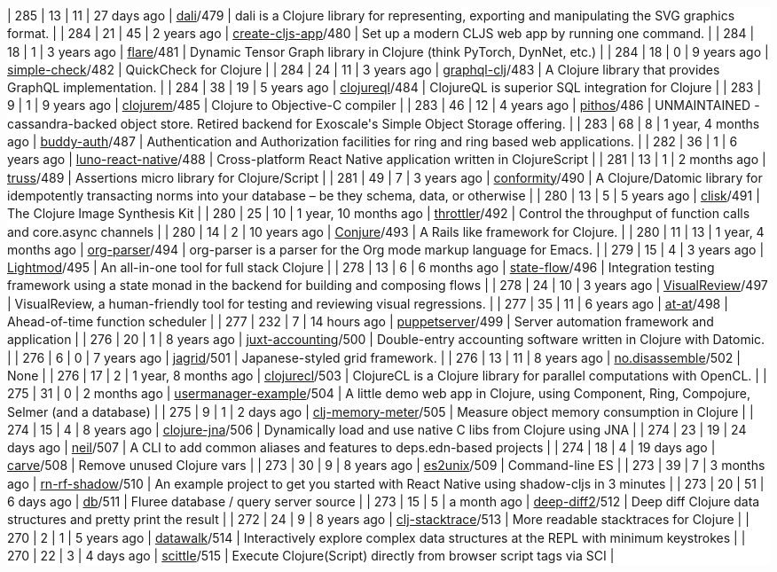 | 285 | 13 | 11 | 27 days ago | [dali](https://github.com/stathissideris/dali)/479 | dali is a Clojure library for representing, exporting and manipulating the SVG graphics format. |
| 284 | 21 | 45 | 2 years ago | [create-cljs-app](https://github.com/filipesilva/create-cljs-app)/480 | Set up a modern CLJS web app by running one command. |
| 284 | 18 | 1 | 3 years ago | [flare](https://github.com/aria42/flare)/481 | Dynamic Tensor Graph library in Clojure (think PyTorch, DynNet, etc.) |
| 284 | 18 | 0 | 9 years ago | [simple-check](https://github.com/reiddraper/simple-check)/482 | QuickCheck for Clojure |
| 284 | 24 | 11 | 3 years ago | [graphql-clj](https://github.com/tendant/graphql-clj)/483 | A Clojure library that provides GraphQL implementation. |
| 284 | 38 | 19 | 5 years ago | [clojureql](https://github.com/LauJensen/clojureql)/484 | ClojureQL is superior SQL integration for Clojure |
| 283 | 9 | 1 | 9 years ago | [clojurem](https://github.com/joshaber/clojurem)/485 | Clojure to Objective-C compiler |
| 283 | 46 | 12 | 4 years ago | [pithos](https://github.com/exoscale/pithos)/486 | UNMAINTAINED - cassandra-backed object store. Retired backend for Exoscale's Simple Object Storage offering. |
| 283 | 68 | 8 | 1 year, 4 months ago | [buddy-auth](https://github.com/funcool/buddy-auth)/487 | Authentication and Authorization facilities for ring and ring based web applications. |
| 282 | 36 | 1 | 6 years ago | [luno-react-native](https://github.com/alwx/luno-react-native)/488 | Cross-platform React Native application written in ClojureScript |
| 281 | 13 | 1 | 2 months ago | [truss](https://github.com/ptaoussanis/truss)/489 | Assertions micro library for Clojure/Script |
| 281 | 49 | 7 | 3 years ago | [conformity](https://github.com/avescodes/conformity)/490 | A Clojure/Datomic library for idempotently transacting norms into your database – be they schema, data, or otherwise |
| 280 | 13 | 5 | 5 years ago | [clisk](https://github.com/mikera/clisk)/491 | The Clojure Image Synthesis Kit |
| 280 | 25 | 10 | 1 year, 10 months ago | [throttler](https://github.com/brunoV/throttler)/492 | Control the throughput of function calls and core.async channels |
| 280 | 14 | 2 | 10 years ago | [Conjure](https://github.com/macourtney/Conjure)/493 | A Rails like framework for Clojure. |
| 280 | 11 | 13 | 1 year, 4 months ago | [org-parser](https://github.com/200ok-ch/org-parser)/494 | org-parser is a parser for the Org mode markup language for Emacs. |
| 279 | 15 | 4 | 3 years ago | [Lightmod](https://github.com/oakes/Lightmod)/495 | An all-in-one tool for full stack Clojure |
| 278 | 13 | 6 | 6 months ago | [state-flow](https://github.com/nubank/state-flow)/496 | Integration testing framework using a state monad in the backend for building and composing flows |
| 278 | 24 | 10 | 3 years ago | [VisualReview](https://github.com/xebia/VisualReview)/497 | VisualReview, a human-friendly tool for testing and reviewing visual regressions. |
| 277 | 35 | 11 | 6 years ago | [at-at](https://github.com/overtone/at-at)/498 | Ahead-of-time function scheduler |
| 277 | 232 | 7 | 14 hours ago | [puppetserver](https://github.com/puppetlabs/puppetserver)/499 | Server automation framework and application |
| 276 | 20 | 1 | 8 years ago | [juxt-accounting](https://github.com/juxt/juxt-accounting)/500 | Double-entry accounting software written in Clojure with Datomic. |
| 276 | 6 | 0 | 7 years ago | [jagrid](https://github.com/kawasima/jagrid)/501 | Japanese-styled grid framework. |
| 276 | 13 | 11 | 8 years ago | [no.disassemble](https://github.com/gtrak/no.disassemble)/502 | None |
| 276 | 17 | 2 | 1 year, 8 months ago | [clojurecl](https://github.com/uncomplicate/clojurecl)/503 | ClojureCL is a Clojure library for parallel computations with OpenCL. |
| 275 | 31 | 0 | 2 months ago | [usermanager-example](https://github.com/seancorfield/usermanager-example)/504 | A little demo web app in Clojure, using Component, Ring, Compojure, Selmer (and a database) |
| 275 | 9 | 1 | 2 days ago | [clj-memory-meter](https://github.com/clojure-goes-fast/clj-memory-meter)/505 | Measure object memory consumption in Clojure |
| 274 | 15 | 4 | 8 years ago | [clojure-jna](https://github.com/Chouser/clojure-jna)/506 | Dynamically load and use native C libs from Clojure using JNA |
| 274 | 23 | 19 | 24 days ago | [neil](https://github.com/babashka/neil)/507 | A CLI to add common aliases and features to deps.edn-based projects |
| 274 | 18 | 4 | 19 days ago | [carve](https://github.com/borkdude/carve)/508 | Remove unused Clojure vars |
| 273 | 30 | 9 | 8 years ago | [es2unix](https://github.com/elastic/es2unix)/509 | Command-line ES |
| 273 | 39 | 7 | 3 months ago | [rn-rf-shadow](https://github.com/PEZ/rn-rf-shadow)/510 | An example project to get you started with React Native using shadow-cljs in 3 minutes |
| 273 | 20 | 51 | 6 days ago | [db](https://github.com/fluree/db)/511 | Fluree database / query server source |
| 273 | 15 | 5 | a month ago | [deep-diff2](https://github.com/lambdaisland/deep-diff2)/512 | Deep diff Clojure data structures and pretty print the result |
| 272 | 24 | 9 | 8 years ago | [clj-stacktrace](https://github.com/mmcgrana/clj-stacktrace)/513 | More readable stacktraces for Clojure |
| 270 | 2 | 1 | 5 years ago | [datawalk](https://github.com/eggsyntax/datawalk)/514 | Interactively explore complex data structures at the REPL with minimum keystrokes |
| 270 | 22 | 3 | 4 days ago | [scittle](https://github.com/babashka/scittle)/515 | Execute Clojure(Script) directly from browser script tags via SCI |